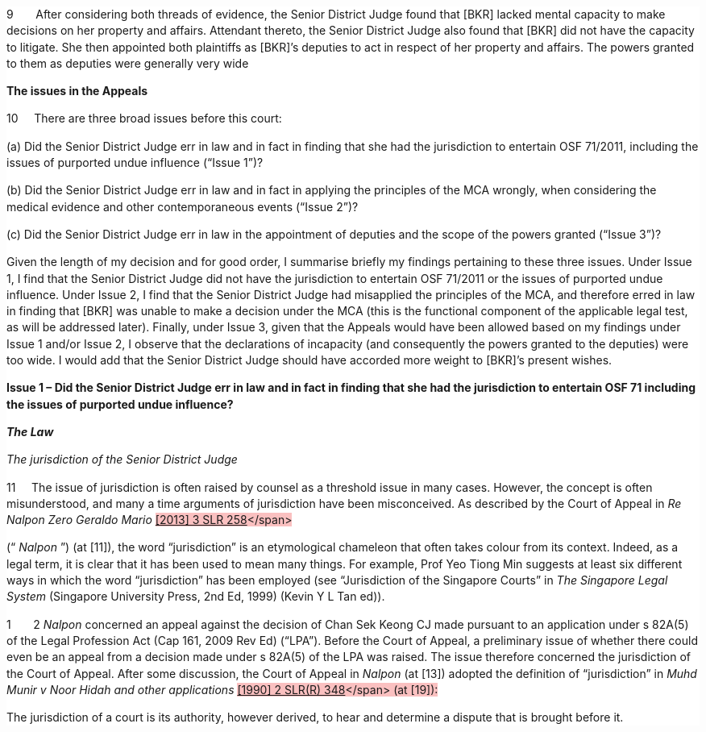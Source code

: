 9       After considering both threads of evidence, the Senior District Judge found that [BKR] lacked mental capacity to make decisions on her property and affairs. Attendant thereto, the Senior District Judge also found that [BKR] did not have the capacity to litigate. She then appointed both plaintiffs as [BKR]’s deputies to act in respect of her property and affairs. The powers granted to them as deputies were generally very wide 

**The issues in the Appeals** 

10     There are three broad issues before this court: 

 (a) Did the Senior District Judge err in law and in fact in finding that she had the jurisdiction to entertain OSF 71/2011, including the issues of purported undue influence (“Issue 1”)? 

 (b) Did the Senior District Judge err in law and in fact in applying the principles of the MCA wrongly, when considering the medical evidence and other contemporaneous events (“Issue 2”)? 

 (c) Did the Senior District Judge err in law in the appointment of deputies and the scope of the powers granted (“Issue 3”)? 

Given the length of my decision and for good order, I summarise briefly my findings pertaining to these three issues. Under Issue 1, I find that the Senior District Judge did not have the jurisdiction to entertain OSF 71/2011 or the issues of purported undue influence. Under Issue 2, I find that the Senior District Judge had misapplied the principles of the MCA, and therefore erred in law in finding that [BKR] was unable to make a decision under the MCA (this is the functional component of the applicable legal test, as will be addressed later). Finally, under Issue 3, given that the Appeals would have been allowed based on my findings under Issue 1 and/or Issue 2, I observe that the declarations of incapacity (and consequently the powers granted to the deputies) were too wide. I would add that the Senior District Judge should have accorded more weight to [BKR]’s present wishes. 

**Issue 1 – Did the Senior District Judge err in law and in fact in finding that she had the jurisdiction to entertain OSF 71 including the issues of purported undue influence?** 

**_The Law_** 

_The jurisdiction of the Senior District Judge_ 

11     The issue of jurisdiction is often raised by counsel as a threshold issue in many cases. However, the concept is often misunderstood, and many a time arguments of jurisdiction have been misconceived. As described by the Court of Appeal in _Re Nalpon Zero Geraldo Mario_ <span style="background-color: #FAC0C0" class="citation">[[2013] 3 SLR 258]("https://www.open.gov.sg")</span> 


(“ _Nalpon_ ”) (at [11]), the word “jurisdiction” is an etymological chameleon that often takes colour from its context. Indeed, as a legal term, it is clear that it has been used to mean many things. For example, Prof Yeo Tiong Min suggests at least six different ways in which the word “jurisdiction” has been employed (see “Jurisdiction of the Singapore Courts” in _The Singapore Legal System_ (Singapore University Press, 2nd Ed, 1999) (Kevin Y L Tan ed)). 

1       2 _Nalpon_ concerned an appeal against the decision of Chan Sek Keong CJ made pursuant to an application under s 82A(5) of the Legal Profession Act (Cap 161, 2009 Rev Ed) (“LPA”). Before the Court of Appeal, a preliminary issue of whether there could even be an appeal from a decision made under s 82A(5) of the LPA was raised. The issue therefore concerned the jurisdiction of the Court of Appeal. After some discussion, the Court of Appeal in _Nalpon_ (at [13]) adopted the definition of “jurisdiction” in _Muhd Munir v Noor Hidah and other applications_ <span style="background-color: #FAC0C0" class="citation">[[1990] 2 SLR(R) 348]("https://www.open.gov.sg")</span> (at [19]): 

 The jurisdiction of a court is its authority, however derived, to hear and determine a dispute that is brought before it. 
